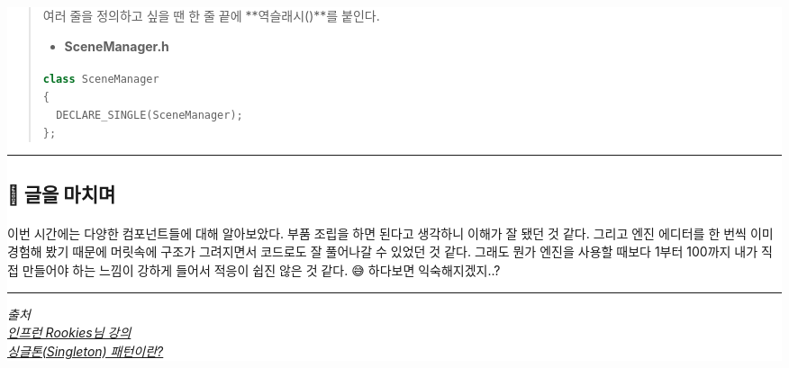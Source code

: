 > 
> 여러 줄을 정의하고 싶을 땐 한 줄 끝에 **역슬래시(\)**를 붙인다.
>
> - **SceneManager.h**
>
> ```c++
> class SceneManager
> {
> 	DECLARE_SINGLE(SceneManager);
> };
> ```

***

## 👻 글을 마치며
이번 시간에는 다양한 컴포넌트들에 대해 알아보았다. 부품 조립을 하면 된다고 생각하니 이해가 잘 됐던 것 같다. 그리고 엔진 에디터를 한 번씩 이미 경험해 봤기 때문에 머릿속에 구조가 그려지면서 코드로도 잘 풀어나갈 수 있었던 것 같다. 그래도 뭔가 엔진을 사용할 때보다 1부터 100까지 내가 직접 만들어야 하는 느낌이 강하게 들어서 적응이 쉽진 않은 것 같다. 😅 하다보면 익숙해지겠지..?

***

_출처_   
_[인프런 Rookies님 강의](https://inf.run/uEZu)_   
_[싱글톤(Singleton) 패턴이란?](https://tecoble.techcourse.co.kr/post/2020-11-07-singleton/)_
